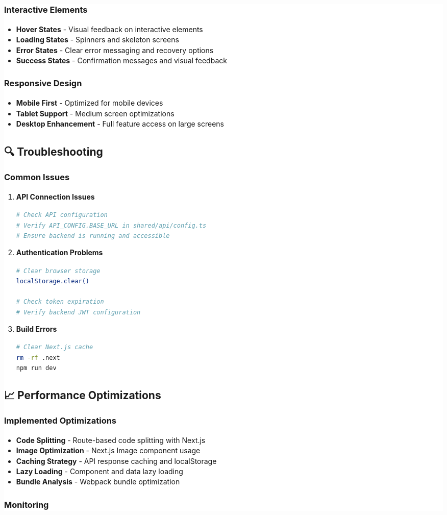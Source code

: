 ### Interactive Elements

- **Hover States** - Visual feedback on interactive elements
- **Loading States** - Spinners and skeleton screens
- **Error States** - Clear error messaging and recovery options
- **Success States** - Confirmation messages and visual feedback

### Responsive Design

- **Mobile First** - Optimized for mobile devices
- **Tablet Support** - Medium screen optimizations
- **Desktop Enhancement** - Full feature access on large screens

## 🔍 Troubleshooting

### Common Issues

1. **API Connection Issues**

   ```bash
   # Check API configuration
   # Verify API_CONFIG.BASE_URL in shared/api/config.ts
   # Ensure backend is running and accessible
   ```

2. **Authentication Problems**

   ```bash
   # Clear browser storage
   localStorage.clear()

   # Check token expiration
   # Verify backend JWT configuration
   ```

3. **Build Errors**
   ```bash
   # Clear Next.js cache
   rm -rf .next
   npm run dev
   ```

## 📈 Performance Optimizations

### Implemented Optimizations

- **Code Splitting** - Route-based code splitting with Next.js
- **Image Optimization** - Next.js Image component usage
- **Caching Strategy** - API response caching and localStorage
- **Lazy Loading** - Component and data lazy loading
- **Bundle Analysis** - Webpack bundle optimization

### Monitoring

